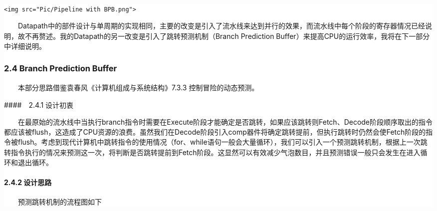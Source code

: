     <img src="Pic/Pipeline with BPB.png">
</div>


　　Datapath中的部件设计与单周期的实现相同，主要的改变是引入了流水线来达到并行的效果，而流水线中每个阶段的寄存器情况已经说明，故不再赘述。我的Datapath的另一改变是引入了跳转预测机制（Branch Prediction Buffer）来提高CPU的运行效率，我将在下一部分中详细说明。

### 2.4 Branch Prediction Buffer

　　本部分思路借鉴袁春风《计算机组成与系统结构》7.3.3 控制冒险的动态预测。

####　2.4.1 设计初衷

　　在最原始的流水线中当执行branch指令时需要在Execute阶段才能确定是否跳转，如果应该跳转则Fetch、Decode阶段顺序取出的指令都应该被flush，这造成了CPU资源的浪费。虽然我们在Decode阶段引入comp器件将确定跳转提前，但执行跳转时仍然会使Fetch阶段的指令被flush。考虑到现代计算机中跳转指令的使用情况（for、while语句一般会大量循环），我们可以引入一个预测跳转机制，根据上一次跳转指令执行的情况来预测这一次，将判断是否跳转提前到Fetch阶段。这显然可以有效减少气泡数目，并且预测错误一般只会发生在进入循环和退出循环。

#### 2.4.2 设计思路

　　预测跳转机制的流程图如下

<div>
